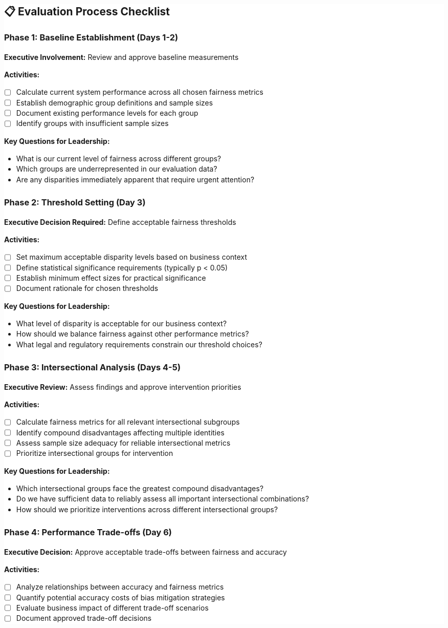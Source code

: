 
## 📋 Evaluation Process Checklist

### Phase 1: Baseline Establishment (Days 1-2)
**Executive Involvement:** Review and approve baseline measurements

**Activities:**
- [ ] Calculate current system performance across all chosen fairness metrics
- [ ] Establish demographic group definitions and sample sizes
- [ ] Document existing performance levels for each group
- [ ] Identify groups with insufficient sample sizes

**Key Questions for Leadership:**
- What is our current level of fairness across different groups?
- Which groups are underrepresented in our evaluation data?
- Are any disparities immediately apparent that require urgent attention?

### Phase 2: Threshold Setting (Day 3)
**Executive Decision Required:** Define acceptable fairness thresholds

**Activities:**
- [ ] Set maximum acceptable disparity levels based on business context
- [ ] Define statistical significance requirements (typically p < 0.05)
- [ ] Establish minimum effect sizes for practical significance
- [ ] Document rationale for chosen thresholds

**Key Questions for Leadership:**
- What level of disparity is acceptable for our business context?
- How should we balance fairness against other performance metrics?
- What legal and regulatory requirements constrain our threshold choices?

### Phase 3: Intersectional Analysis (Days 4-5)
**Executive Review:** Assess findings and approve intervention priorities

**Activities:**
- [ ] Calculate fairness metrics for all relevant intersectional subgroups
- [ ] Identify compound disadvantages affecting multiple identities
- [ ] Assess sample size adequacy for reliable intersectional metrics
- [ ] Prioritize intersectional groups for intervention

**Key Questions for Leadership:**
- Which intersectional groups face the greatest compound disadvantages?
- Do we have sufficient data to reliably assess all important intersectional combinations?
- How should we prioritize interventions across different intersectional groups?

### Phase 4: Performance Trade-offs (Day 6)
**Executive Decision:** Approve acceptable trade-offs between fairness and accuracy

**Activities:**
- [ ] Analyze relationships between accuracy and fairness metrics
- [ ] Quantify potential accuracy costs of bias mitigation strategies
- [ ] Evaluate business impact of different trade-off scenarios
- [ ] Document approved trade-off decisions
